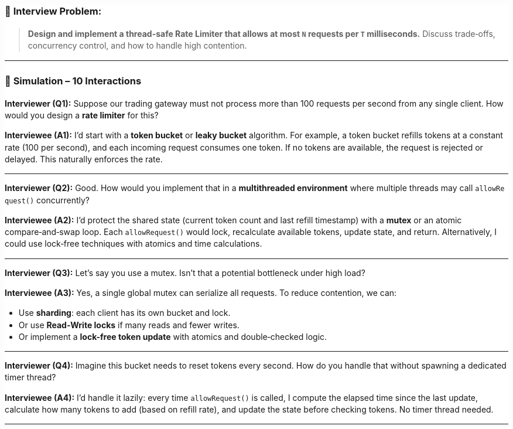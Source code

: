 ### 🎯 **Interview Problem:**

> **Design and implement a thread-safe Rate Limiter that allows at most `N` requests per `T` milliseconds.**
> Discuss trade‑offs, concurrency control, and how to handle high contention.

---

### 💬 **Simulation – 10 Interactions**

**Interviewer (Q1):**
Suppose our trading gateway must not process more than 100 requests per second from any single client. How would you design a **rate limiter** for this?

**Interviewee (A1):**
I’d start with a **token bucket** or **leaky bucket** algorithm. For example, a token bucket refills tokens at a constant rate (100 per second), and each incoming request consumes one token. If no tokens are available, the request is rejected or delayed. This naturally enforces the rate.

---

**Interviewer (Q2):**
Good. How would you implement that in a **multithreaded environment** where multiple threads may call `allowRequest()` concurrently?

**Interviewee (A2):**
I’d protect the shared state (current token count and last refill timestamp) with a **mutex** or an atomic compare‑and‑swap loop. Each `allowRequest()` would lock, recalculate available tokens, update state, and return. Alternatively, I could use lock‑free techniques with atomics and time calculations.

---

**Interviewer (Q3):**
Let’s say you use a mutex. Isn’t that a potential bottleneck under high load?

**Interviewee (A3):**
Yes, a single global mutex can serialize all requests. To reduce contention, we can:

* Use **sharding**: each client has its own bucket and lock.
* Or use **Read‑Write locks** if many reads and fewer writes.
* Or implement a **lock-free token update** with atomics and double‑checked logic.

---

**Interviewer (Q4):**
Imagine this bucket needs to reset tokens every second. How do you handle that without spawning a dedicated timer thread?

**Interviewee (A4):**
I’d handle it lazily: every time `allowRequest()` is called, I compute the elapsed time since the last update, calculate how many tokens to add (based on refill rate), and update the state before checking tokens. No timer thread needed.

---
